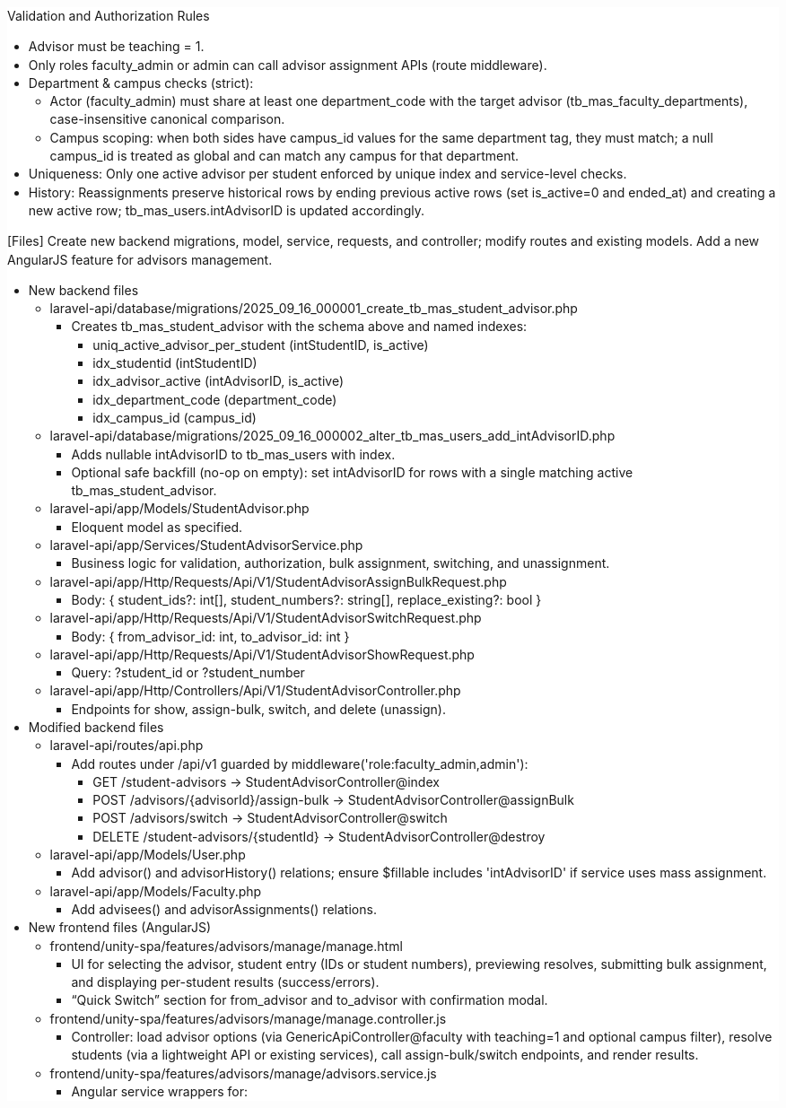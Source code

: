 Validation and Authorization Rules
- Advisor must be teaching = 1.
- Only roles faculty_admin or admin can call advisor assignment APIs (route middleware).
- Department & campus checks (strict):
  - Actor (faculty_admin) must share at least one department_code with the target advisor (tb_mas_faculty_departments), case-insensitive canonical comparison.
  - Campus scoping: when both sides have campus_id values for the same department tag, they must match; a null campus_id is treated as global and can match any campus for that department.
- Uniqueness: Only one active advisor per student enforced by unique index and service-level checks.
- History: Reassignments preserve historical rows by ending previous active rows (set is_active=0 and ended_at) and creating a new active row; tb_mas_users.intAdvisorID is updated accordingly.

[Files]
Create new backend migrations, model, service, requests, and controller; modify routes and existing models. Add a new AngularJS feature for advisors management.

- New backend files
  - laravel-api/database/migrations/2025_09_16_000001_create_tb_mas_student_advisor.php
    - Creates tb_mas_student_advisor with the schema above and named indexes:
      - uniq_active_advisor_per_student (intStudentID, is_active)
      - idx_studentid (intStudentID)
      - idx_advisor_active (intAdvisorID, is_active)
      - idx_department_code (department_code)
      - idx_campus_id (campus_id)
  - laravel-api/database/migrations/2025_09_16_000002_alter_tb_mas_users_add_intAdvisorID.php
    - Adds nullable intAdvisorID to tb_mas_users with index.
    - Optional safe backfill (no-op on empty): set intAdvisorID for rows with a single matching active tb_mas_student_advisor.
  - laravel-api/app/Models/StudentAdvisor.php
    - Eloquent model as specified.
  - laravel-api/app/Services/StudentAdvisorService.php
    - Business logic for validation, authorization, bulk assignment, switching, and unassignment.
  - laravel-api/app/Http/Requests/Api/V1/StudentAdvisorAssignBulkRequest.php
    - Body: { student_ids?: int[], student_numbers?: string[], replace_existing?: bool }
  - laravel-api/app/Http/Requests/Api/V1/StudentAdvisorSwitchRequest.php
    - Body: { from_advisor_id: int, to_advisor_id: int }
  - laravel-api/app/Http/Requests/Api/V1/StudentAdvisorShowRequest.php
    - Query: ?student_id or ?student_number
  - laravel-api/app/Http/Controllers/Api/V1/StudentAdvisorController.php
    - Endpoints for show, assign-bulk, switch, and delete (unassign).
- Modified backend files
  - laravel-api/routes/api.php
    - Add routes under /api/v1 guarded by middleware('role:faculty_admin,admin'):
      - GET    /student-advisors                                  → StudentAdvisorController@index
      - POST   /advisors/{advisorId}/assign-bulk                  → StudentAdvisorController@assignBulk
      - POST   /advisors/switch                                   → StudentAdvisorController@switch
      - DELETE /student-advisors/{studentId}                      → StudentAdvisorController@destroy
  - laravel-api/app/Models/User.php
    - Add advisor() and advisorHistory() relations; ensure $fillable includes 'intAdvisorID' if service uses mass assignment.
  - laravel-api/app/Models/Faculty.php
    - Add advisees() and advisorAssignments() relations.
- New frontend files (AngularJS)
  - frontend/unity-spa/features/advisors/manage/manage.html
    - UI for selecting the advisor, student entry (IDs or student numbers), previewing resolves, submitting bulk assignment, and displaying per-student results (success/errors).
    - “Quick Switch” section for from_advisor and to_advisor with confirmation modal.
  - frontend/unity-spa/features/advisors/manage/manage.controller.js
    - Controller: load advisor options (via GenericApiController@faculty with teaching=1 and optional campus filter), resolve students (via a lightweight API or existing services), call assign-bulk/switch endpoints, and render results.
  - frontend/unity-spa/features/advisors/manage/advisors.service.js
    - Angular service wrappers for: